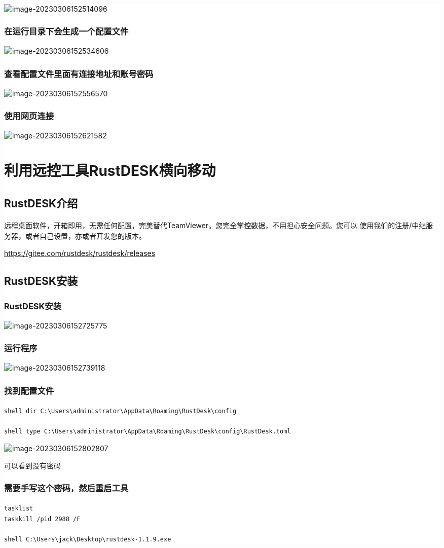 ![image-20230306152514096](https://img.gyxnb.top/img/image-20230306152514096.png)

### 在运行目录下会生成一个配置文件

![image-20230306152534606](https://img.gyxnb.top/img/image-20230306152534606.png)

### 查看配置文件里面有连接地址和账号密码

![image-20230306152556570](https://img.gyxnb.top/img/image-20230306152556570.png)

### 使用网页连接

![image-20230306152621582](https://img.gyxnb.top/img/image-20230306152621582.png)

# 利用远控工具RustDESK横向移动

## RustDESK介绍

远程桌面软件，开箱即用，无需任何配置，完美替代TeamViewer。您完全掌控数据，不用担心安全问题。您可以 使用我们的注册/中继服务器，或者自己设置，亦或者开发您的版本。 

https://gitee.com/rustdesk/rustdesk/releases

## RustDESK安装

### RustDESK安装

![image-20230306152725775](https://img.gyxnb.top/img/image-20230306152725775.png)

### 运行程序

![image-20230306152739118](https://img.gyxnb.top/img/image-20230306152739118.png)

### 找到配置文件

```
shell dir C:\Users\administrator\AppData\Roaming\RustDesk\config

shell type C:\Users\administrator\AppData\Roaming\RustDesk\config\RustDesk.toml
```

![image-20230306152802807](https://img.gyxnb.top/img/image-20230306152802807.png)

可以看到没有密码

### 需要手写这个密码，然后重启工具

```
tasklist
taskkill /pid 2988 /F

shell C:\Users\jack\Desktop\rustdesk-1.1.9.exe
```
